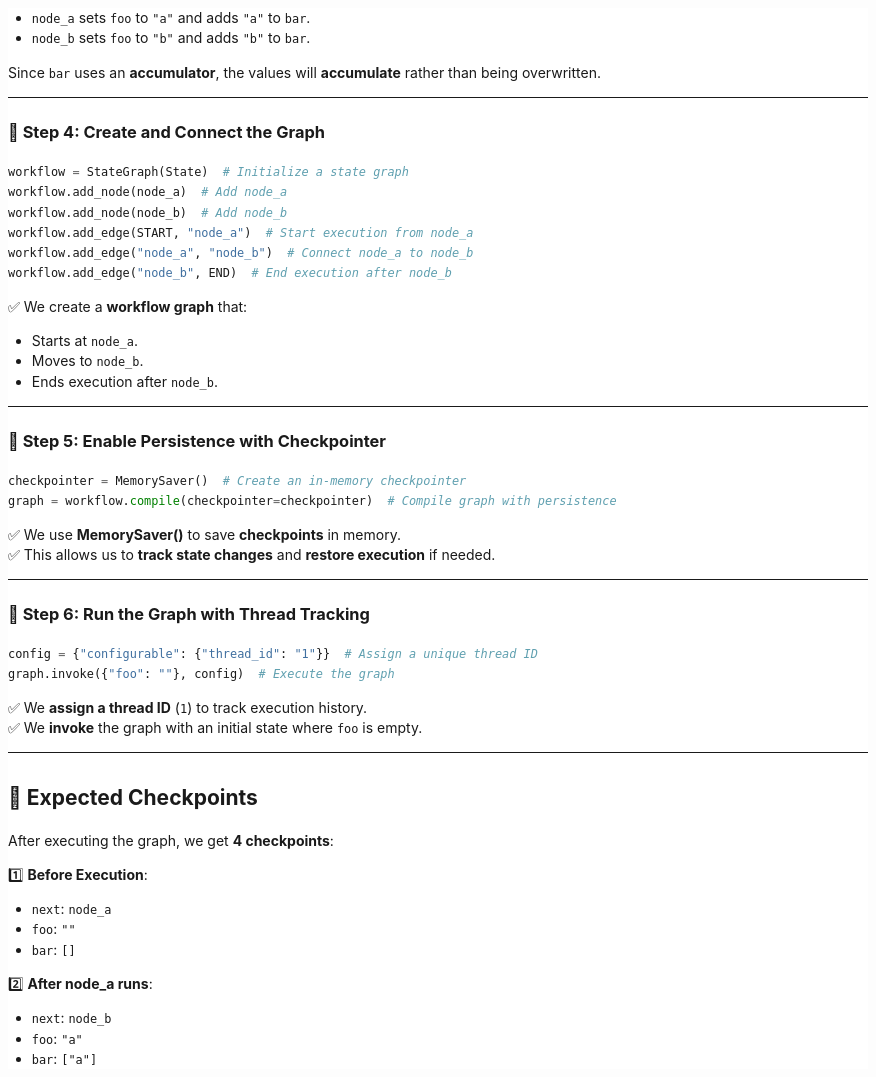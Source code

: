 - `node_a` sets `foo` to `"a"` and adds `"a"` to `bar`.  
- `node_b` sets `foo` to `"b"` and adds `"b"` to `bar`.  

Since `bar` uses an **accumulator**, the values will **accumulate** rather than being overwritten.

---

### 🔹 **Step 4: Create and Connect the Graph**  
```python
workflow = StateGraph(State)  # Initialize a state graph
workflow.add_node(node_a)  # Add node_a
workflow.add_node(node_b)  # Add node_b
workflow.add_edge(START, "node_a")  # Start execution from node_a
workflow.add_edge("node_a", "node_b")  # Connect node_a to node_b
workflow.add_edge("node_b", END)  # End execution after node_b
```
✅ We create a **workflow graph** that:  
   - Starts at `node_a`.  
   - Moves to `node_b`.  
   - Ends execution after `node_b`.  

---

### 🔹 **Step 5: Enable Persistence with Checkpointer**  
```python
checkpointer = MemorySaver()  # Create an in-memory checkpointer
graph = workflow.compile(checkpointer=checkpointer)  # Compile graph with persistence
```
✅ We use **MemorySaver()** to save **checkpoints** in memory.  
✅ This allows us to **track state changes** and **restore execution** if needed.  

---

### 🔹 **Step 6: Run the Graph with Thread Tracking**  
```python
config = {"configurable": {"thread_id": "1"}}  # Assign a unique thread ID
graph.invoke({"foo": ""}, config)  # Execute the graph
```
✅ We **assign a thread ID** (`1`) to track execution history.  
✅ We **invoke** the graph with an initial state where `foo` is empty.

---

## 📝 **Expected Checkpoints**  

After executing the graph, we get **4 checkpoints**:

1️⃣ **Before Execution**:  
   - `next`: `node_a`  
   - `foo`: `""`  
   - `bar`: `[]`  

2️⃣ **After node_a runs**:  
   - `next`: `node_b`  
   - `foo`: `"a"`  
   - `bar`: `["a"]`  
